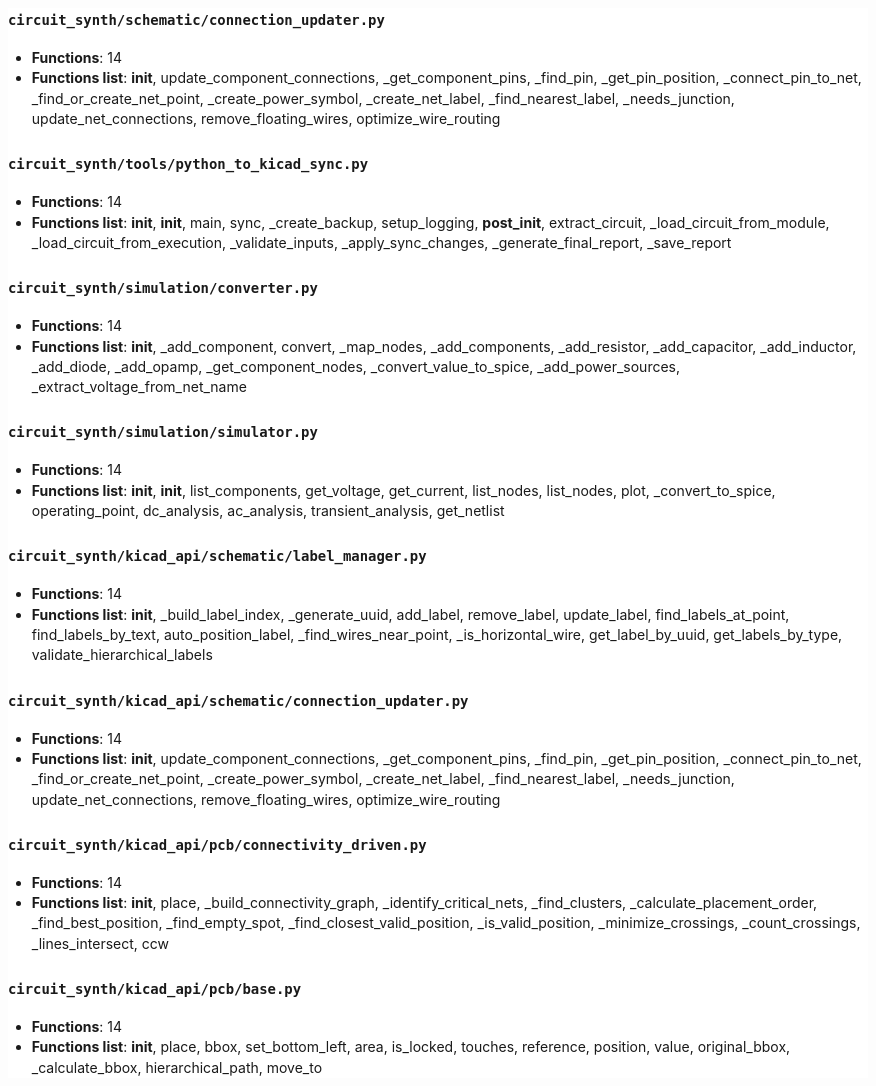 ### `circuit_synth/schematic/connection_updater.py`
- **Functions**: 14
- **Functions list**: __init__, update_component_connections, _get_component_pins, _find_pin, _get_pin_position, _connect_pin_to_net, _find_or_create_net_point, _create_power_symbol, _create_net_label, _find_nearest_label, _needs_junction, update_net_connections, remove_floating_wires, optimize_wire_routing

### `circuit_synth/tools/python_to_kicad_sync.py`
- **Functions**: 14
- **Functions list**: __init__, __init__, main, sync, _create_backup, setup_logging, __post_init__, extract_circuit, _load_circuit_from_module, _load_circuit_from_execution, _validate_inputs, _apply_sync_changes, _generate_final_report, _save_report

### `circuit_synth/simulation/converter.py`
- **Functions**: 14
- **Functions list**: __init__, _add_component, convert, _map_nodes, _add_components, _add_resistor, _add_capacitor, _add_inductor, _add_diode, _add_opamp, _get_component_nodes, _convert_value_to_spice, _add_power_sources, _extract_voltage_from_net_name

### `circuit_synth/simulation/simulator.py`
- **Functions**: 14
- **Functions list**: __init__, __init__, list_components, get_voltage, get_current, list_nodes, list_nodes, plot, _convert_to_spice, operating_point, dc_analysis, ac_analysis, transient_analysis, get_netlist

### `circuit_synth/kicad_api/schematic/label_manager.py`
- **Functions**: 14
- **Functions list**: __init__, _build_label_index, _generate_uuid, add_label, remove_label, update_label, find_labels_at_point, find_labels_by_text, auto_position_label, _find_wires_near_point, _is_horizontal_wire, get_label_by_uuid, get_labels_by_type, validate_hierarchical_labels

### `circuit_synth/kicad_api/schematic/connection_updater.py`
- **Functions**: 14
- **Functions list**: __init__, update_component_connections, _get_component_pins, _find_pin, _get_pin_position, _connect_pin_to_net, _find_or_create_net_point, _create_power_symbol, _create_net_label, _find_nearest_label, _needs_junction, update_net_connections, remove_floating_wires, optimize_wire_routing

### `circuit_synth/kicad_api/pcb/connectivity_driven.py`
- **Functions**: 14
- **Functions list**: __init__, place, _build_connectivity_graph, _identify_critical_nets, _find_clusters, _calculate_placement_order, _find_best_position, _find_empty_spot, _find_closest_valid_position, _is_valid_position, _minimize_crossings, _count_crossings, _lines_intersect, ccw

### `circuit_synth/kicad_api/pcb/base.py`
- **Functions**: 14
- **Functions list**: __init__, place, bbox, set_bottom_left, area, is_locked, touches, reference, position, value, original_bbox, _calculate_bbox, hierarchical_path, move_to
